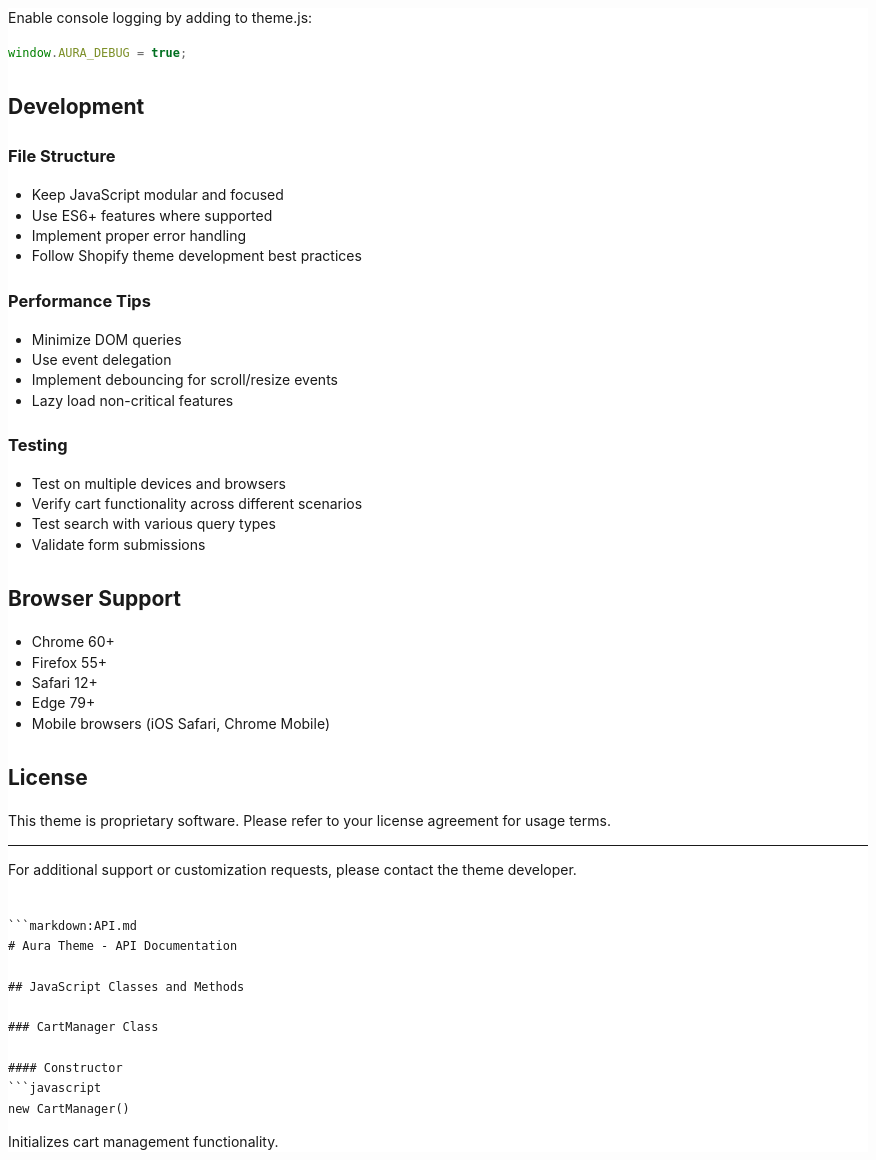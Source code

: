 Enable console logging by adding to theme.js:

```javascript
window.AURA_DEBUG = true;
```

## Development

### File Structure
- Keep JavaScript modular and focused
- Use ES6+ features where supported
- Implement proper error handling
- Follow Shopify theme development best practices

### Performance Tips
- Minimize DOM queries
- Use event delegation
- Implement debouncing for scroll/resize events
- Lazy load non-critical features

### Testing
- Test on multiple devices and browsers
- Verify cart functionality across different scenarios
- Test search with various query types
- Validate form submissions

## Browser Support

- Chrome 60+
- Firefox 55+
- Safari 12+
- Edge 79+
- Mobile browsers (iOS Safari, Chrome Mobile)

## License

This theme is proprietary software. Please refer to your license agreement for usage terms.

---

For additional support or customization requests, please contact the theme developer.
```

```markdown:API.md
# Aura Theme - API Documentation

## JavaScript Classes and Methods

### CartManager Class

#### Constructor
```javascript
new CartManager()
```
Initializes cart management functionality.
